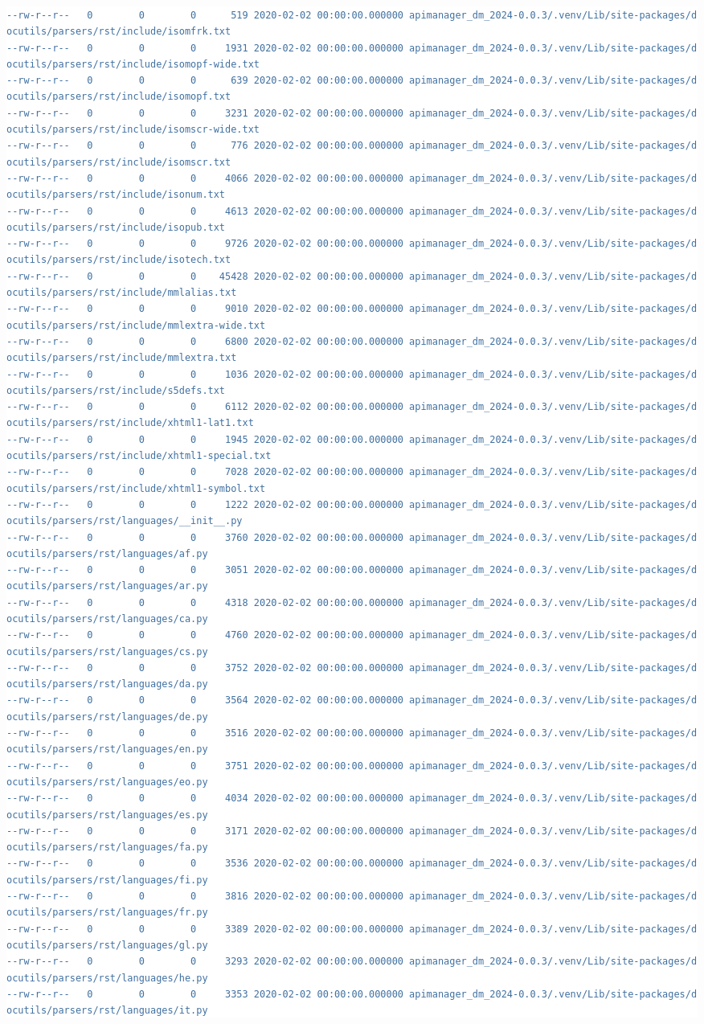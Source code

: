 ```diff
--rw-r--r--   0        0        0      519 2020-02-02 00:00:00.000000 apimanager_dm_2024-0.0.3/.venv/Lib/site-packages/docutils/parsers/rst/include/isomfrk.txt
--rw-r--r--   0        0        0     1931 2020-02-02 00:00:00.000000 apimanager_dm_2024-0.0.3/.venv/Lib/site-packages/docutils/parsers/rst/include/isomopf-wide.txt
--rw-r--r--   0        0        0      639 2020-02-02 00:00:00.000000 apimanager_dm_2024-0.0.3/.venv/Lib/site-packages/docutils/parsers/rst/include/isomopf.txt
--rw-r--r--   0        0        0     3231 2020-02-02 00:00:00.000000 apimanager_dm_2024-0.0.3/.venv/Lib/site-packages/docutils/parsers/rst/include/isomscr-wide.txt
--rw-r--r--   0        0        0      776 2020-02-02 00:00:00.000000 apimanager_dm_2024-0.0.3/.venv/Lib/site-packages/docutils/parsers/rst/include/isomscr.txt
--rw-r--r--   0        0        0     4066 2020-02-02 00:00:00.000000 apimanager_dm_2024-0.0.3/.venv/Lib/site-packages/docutils/parsers/rst/include/isonum.txt
--rw-r--r--   0        0        0     4613 2020-02-02 00:00:00.000000 apimanager_dm_2024-0.0.3/.venv/Lib/site-packages/docutils/parsers/rst/include/isopub.txt
--rw-r--r--   0        0        0     9726 2020-02-02 00:00:00.000000 apimanager_dm_2024-0.0.3/.venv/Lib/site-packages/docutils/parsers/rst/include/isotech.txt
--rw-r--r--   0        0        0    45428 2020-02-02 00:00:00.000000 apimanager_dm_2024-0.0.3/.venv/Lib/site-packages/docutils/parsers/rst/include/mmlalias.txt
--rw-r--r--   0        0        0     9010 2020-02-02 00:00:00.000000 apimanager_dm_2024-0.0.3/.venv/Lib/site-packages/docutils/parsers/rst/include/mmlextra-wide.txt
--rw-r--r--   0        0        0     6800 2020-02-02 00:00:00.000000 apimanager_dm_2024-0.0.3/.venv/Lib/site-packages/docutils/parsers/rst/include/mmlextra.txt
--rw-r--r--   0        0        0     1036 2020-02-02 00:00:00.000000 apimanager_dm_2024-0.0.3/.venv/Lib/site-packages/docutils/parsers/rst/include/s5defs.txt
--rw-r--r--   0        0        0     6112 2020-02-02 00:00:00.000000 apimanager_dm_2024-0.0.3/.venv/Lib/site-packages/docutils/parsers/rst/include/xhtml1-lat1.txt
--rw-r--r--   0        0        0     1945 2020-02-02 00:00:00.000000 apimanager_dm_2024-0.0.3/.venv/Lib/site-packages/docutils/parsers/rst/include/xhtml1-special.txt
--rw-r--r--   0        0        0     7028 2020-02-02 00:00:00.000000 apimanager_dm_2024-0.0.3/.venv/Lib/site-packages/docutils/parsers/rst/include/xhtml1-symbol.txt
--rw-r--r--   0        0        0     1222 2020-02-02 00:00:00.000000 apimanager_dm_2024-0.0.3/.venv/Lib/site-packages/docutils/parsers/rst/languages/__init__.py
--rw-r--r--   0        0        0     3760 2020-02-02 00:00:00.000000 apimanager_dm_2024-0.0.3/.venv/Lib/site-packages/docutils/parsers/rst/languages/af.py
--rw-r--r--   0        0        0     3051 2020-02-02 00:00:00.000000 apimanager_dm_2024-0.0.3/.venv/Lib/site-packages/docutils/parsers/rst/languages/ar.py
--rw-r--r--   0        0        0     4318 2020-02-02 00:00:00.000000 apimanager_dm_2024-0.0.3/.venv/Lib/site-packages/docutils/parsers/rst/languages/ca.py
--rw-r--r--   0        0        0     4760 2020-02-02 00:00:00.000000 apimanager_dm_2024-0.0.3/.venv/Lib/site-packages/docutils/parsers/rst/languages/cs.py
--rw-r--r--   0        0        0     3752 2020-02-02 00:00:00.000000 apimanager_dm_2024-0.0.3/.venv/Lib/site-packages/docutils/parsers/rst/languages/da.py
--rw-r--r--   0        0        0     3564 2020-02-02 00:00:00.000000 apimanager_dm_2024-0.0.3/.venv/Lib/site-packages/docutils/parsers/rst/languages/de.py
--rw-r--r--   0        0        0     3516 2020-02-02 00:00:00.000000 apimanager_dm_2024-0.0.3/.venv/Lib/site-packages/docutils/parsers/rst/languages/en.py
--rw-r--r--   0        0        0     3751 2020-02-02 00:00:00.000000 apimanager_dm_2024-0.0.3/.venv/Lib/site-packages/docutils/parsers/rst/languages/eo.py
--rw-r--r--   0        0        0     4034 2020-02-02 00:00:00.000000 apimanager_dm_2024-0.0.3/.venv/Lib/site-packages/docutils/parsers/rst/languages/es.py
--rw-r--r--   0        0        0     3171 2020-02-02 00:00:00.000000 apimanager_dm_2024-0.0.3/.venv/Lib/site-packages/docutils/parsers/rst/languages/fa.py
--rw-r--r--   0        0        0     3536 2020-02-02 00:00:00.000000 apimanager_dm_2024-0.0.3/.venv/Lib/site-packages/docutils/parsers/rst/languages/fi.py
--rw-r--r--   0        0        0     3816 2020-02-02 00:00:00.000000 apimanager_dm_2024-0.0.3/.venv/Lib/site-packages/docutils/parsers/rst/languages/fr.py
--rw-r--r--   0        0        0     3389 2020-02-02 00:00:00.000000 apimanager_dm_2024-0.0.3/.venv/Lib/site-packages/docutils/parsers/rst/languages/gl.py
--rw-r--r--   0        0        0     3293 2020-02-02 00:00:00.000000 apimanager_dm_2024-0.0.3/.venv/Lib/site-packages/docutils/parsers/rst/languages/he.py
--rw-r--r--   0        0        0     3353 2020-02-02 00:00:00.000000 apimanager_dm_2024-0.0.3/.venv/Lib/site-packages/docutils/parsers/rst/languages/it.py
```